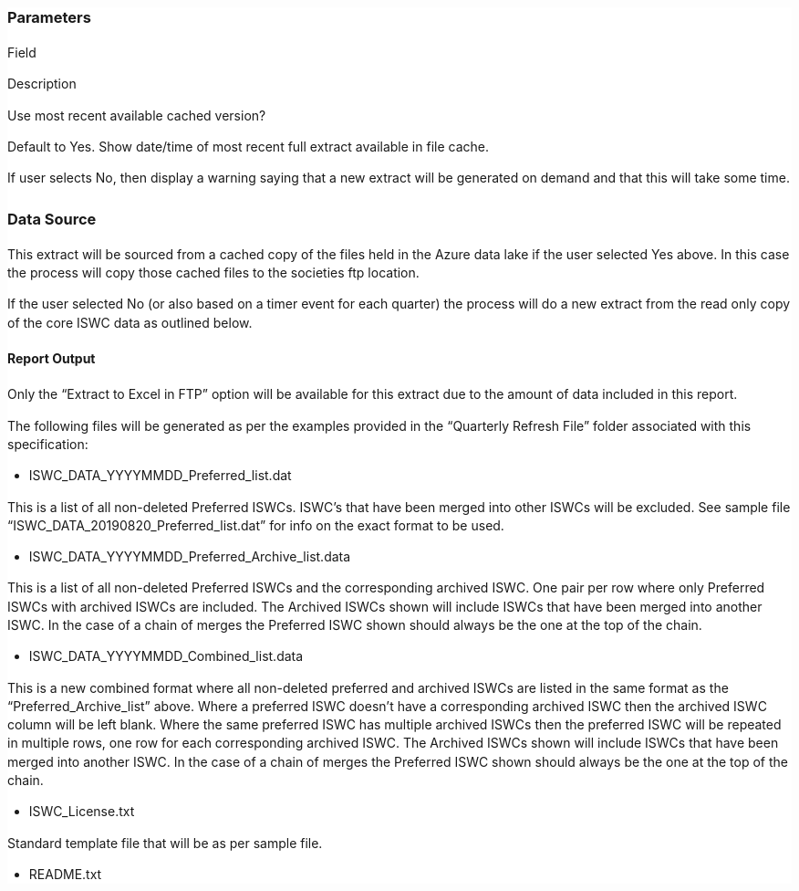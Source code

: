 ### <a id="_Toc43708934"></a>Parameters

Field

Description

Use most recent available cached version?

Default to Yes\.  Show date/time of most recent full extract available in file cache\.

If user selects No, then display a warning saying that a new extract will be generated on demand and that this will take some time\.  

### <a id="_Toc43708935"></a>Data Source

This extract will be sourced from a cached copy of the files held in the Azure data lake if the user selected Yes above\.  In this case the process will copy those cached files to the societies ftp location\.  

If the user selected No \(or also based on a timer event for each quarter\) the process will do a new extract from the read only copy of the core ISWC data as outlined below\.

#### <a id="_Toc43708936"></a>Report Output

Only the “Extract to Excel in FTP” option will be available for this extract due to the amount of data included in this report\.  

The following files will be generated as per the examples provided in the “Quarterly Refresh File” folder associated with this specification:

- ISWC\_DATA\_YYYYMMDD\_Preferred\_list\.dat

This is a list of all non\-deleted Preferred ISWCs\. ISWC’s that have been merged into other ISWCs will be excluded\.  See sample file “ISWC\_DATA\_20190820\_Preferred\_list\.dat” for info on the exact format to be used\.  

- ISWC\_DATA\_YYYYMMDD\_Preferred\_Archive\_list\.data

This is a list of all non\-deleted Preferred ISWCs and the corresponding archived ISWC\.  One pair per row where only Preferred ISWCs with archived ISWCs are included\.   The Archived ISWCs shown will include ISWCs that have been merged into another ISWC\.  In the case of a chain of merges the Preferred ISWC shown should always be the one at the top of the chain\. 

- ISWC\_DATA\_YYYYMMDD\_Combined\_list\.data

This is a new combined format where all non\-deleted preferred and archived ISWCs are listed in the same format as the “Preferred\_Archive\_list” above\.  Where a preferred ISWC doesn’t have a corresponding archived ISWC then the archived ISWC column will be left blank\.  Where the same preferred ISWC has multiple archived ISWCs then the preferred ISWC will be repeated in multiple rows, one row for each corresponding archived ISWC\. The Archived ISWCs shown will include ISWCs that have been merged into another ISWC\.  In the case of a chain of merges the Preferred ISWC shown should always be the one at the top of the chain\.

- ISWC\_License\.txt

Standard template file that will be as per sample file\.

- README\.txt
